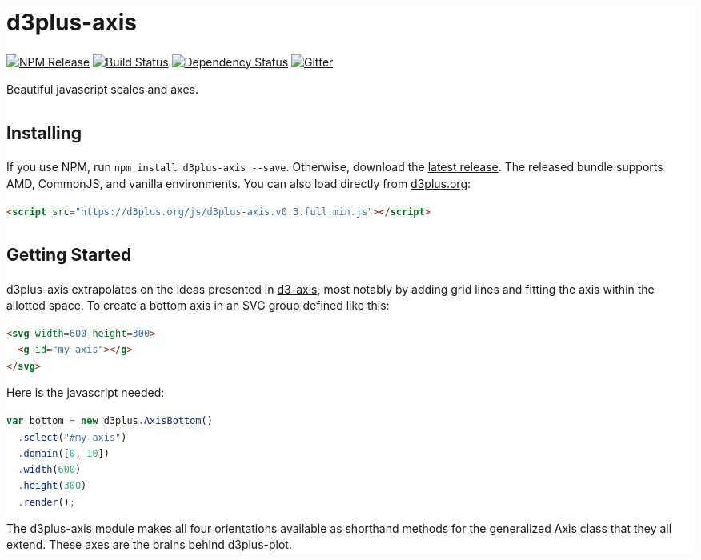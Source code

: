 # d3plus-axis

[![NPM Release](http://img.shields.io/npm/v/d3plus-axis.svg?style=flat)](https://www.npmjs.org/package/d3plus-axis) [![Build Status](https://travis-ci.org/d3plus/d3plus-axis.svg?branch=master)](https://travis-ci.org/d3plus/d3plus-axis) [![Dependency Status](http://img.shields.io/david/d3plus/d3plus-axis.svg?style=flat)](https://david-dm.org/d3plus/d3plus-axis) [![Gitter](https://img.shields.io/gitter/room/nwjs/nw.js.svg?style=flat)](https://gitter.im/d3plus/)

Beautiful javascript scales and axes.

## Installing

If you use NPM, run `npm install d3plus-axis --save`. Otherwise, download the [latest release](https://github.com/d3plus/d3plus-axis/releases/latest). The released bundle supports AMD, CommonJS, and vanilla environments. You can also load directly from [d3plus.org](https://d3plus.org):

```html
<script src="https://d3plus.org/js/d3plus-axis.v0.3.full.min.js"></script>
```

[width]: 600
[height]: 300

## Getting Started

d3plus-axis extrapolates on the ideas presented in [d3-axis](https://github.com/d3/d3-axis), most notably by adding grid lines and fitting the axis within the allotted space. To create a bottom axis in an SVG group defined like this:

```html
<svg width=600 height=300>
  <g id="my-axis"></g>
</svg>
```

Here is the javascript needed:

```js
var bottom = new d3plus.AxisBottom()
  .select("#my-axis")
  .domain([0, 10])
  .width(600)
  .height(300)
  .render();
```

The [d3plus-axis](https://github.com/d3plus/d3plus-axis) module makes all four orientations available as shorthand methods for the generalized [Axis](https://github.com/d3plus/d3plus-axis#Axis) class that they all extend. These axes are the brains behind [d3plus-plot](https://github.com/d3plus/d3plus-plot).

